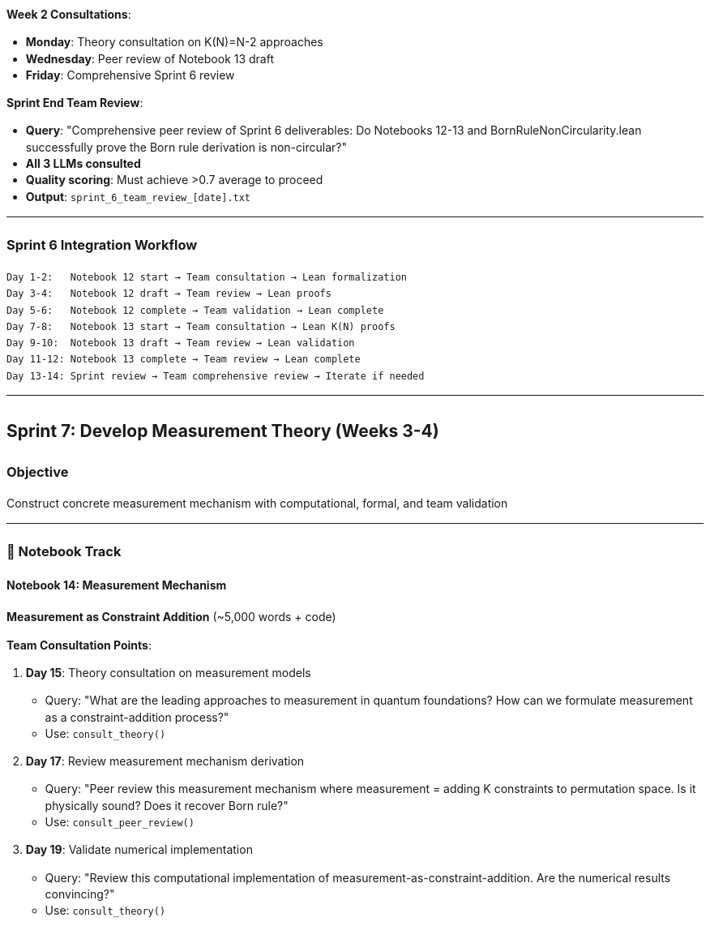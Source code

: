 **Week 2 Consultations**:
- **Monday**: Theory consultation on K(N)=N-2 approaches
- **Wednesday**: Peer review of Notebook 13 draft
- **Friday**: Comprehensive Sprint 6 review

**Sprint End Team Review**:
- **Query**: "Comprehensive peer review of Sprint 6 deliverables: Do Notebooks 12-13 and BornRuleNonCircularity.lean successfully prove the Born rule derivation is non-circular?"
- **All 3 LLMs consulted**
- **Quality scoring**: Must achieve >0.7 average to proceed
- **Output**: `sprint_6_team_review_[date].txt`

---

### Sprint 6 Integration Workflow

```
Day 1-2:   Notebook 12 start → Team consultation → Lean formalization
Day 3-4:   Notebook 12 draft → Team review → Lean proofs
Day 5-6:   Notebook 12 complete → Team validation → Lean complete
Day 7-8:   Notebook 13 start → Team consultation → Lean K(N) proofs
Day 9-10:  Notebook 13 draft → Team review → Lean validation
Day 11-12: Notebook 13 complete → Team review → Lean complete
Day 13-14: Sprint review → Team comprehensive review → Iterate if needed
```

---

## Sprint 7: Develop Measurement Theory (Weeks 3-4)

### Objective
Construct concrete measurement mechanism with computational, formal, and team validation

---

### 📓 Notebook Track

#### Notebook 14: Measurement Mechanism
**Measurement as Constraint Addition** (~5,000 words + code)

**Team Consultation Points**:
1. **Day 15**: Theory consultation on measurement models
   - Query: "What are the leading approaches to measurement in quantum foundations? How can we formulate measurement as a constraint-addition process?"
   - Use: `consult_theory()`

2. **Day 17**: Review measurement mechanism derivation
   - Query: "Peer review this measurement mechanism where measurement = adding K constraints to permutation space. Is it physically sound? Does it recover Born rule?"
   - Use: `consult_peer_review()`

3. **Day 19**: Validate numerical implementation
   - Query: "Review this computational implementation of measurement-as-constraint-addition. Are the numerical results convincing?"
   - Use: `consult_theory()`
